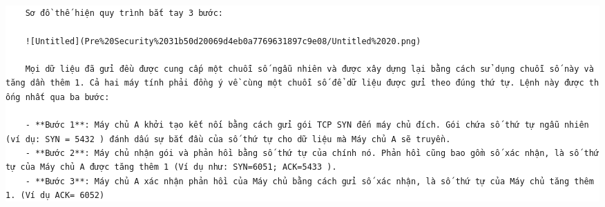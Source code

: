         Sơ đồ thế hiện quy trình bắt tay 3 bước:
        
        ![Untitled](Pre%20Security%2031b50d20069d4eb0a7769631897c9e08/Untitled%2020.png)
        
        Mọi dữ liệu đã gửi đều được cung cấp một chuỗi số ngẫu nhiên và được xây dựng lại bằng cách sử dụng chuỗi số này và tăng dần thêm 1. Cả hai máy tính phải đồng ý về cùng một chuỗi số để dữ liệu được gửi theo đúng thứ tự. Lệnh này được thống nhất qua ba bước:
        
        - **Bước 1**: Máy chủ A khởi tạo kết nối bằng cách gửi gói TCP SYN đến máy chủ đích. Gói chứa số thứ tự ngẫu nhiên (ví dụ: SYN = 5432 ) đánh dấu sự bắt đầu của số thứ tự cho dữ liệu mà Máy chủ A sẽ truyền.
        - **Bước 2**: Máy chủ nhận gói và phản hồi bằng số thứ tự của chính nó. Phản hồi cũng bao gồm số xác nhận, là số thứ tự của Máy chủ A được tăng thêm 1 (Ví dụ như: SYN=6051; ACK=5433 ).
        - **Bước 3**: Máy chủ A xác nhận phản hồi của Máy chủ bằng cách gửi số xác nhận, là số thứ tự của Máy chủ tăng thêm 1. (Ví dụ ACK= 6052)
        